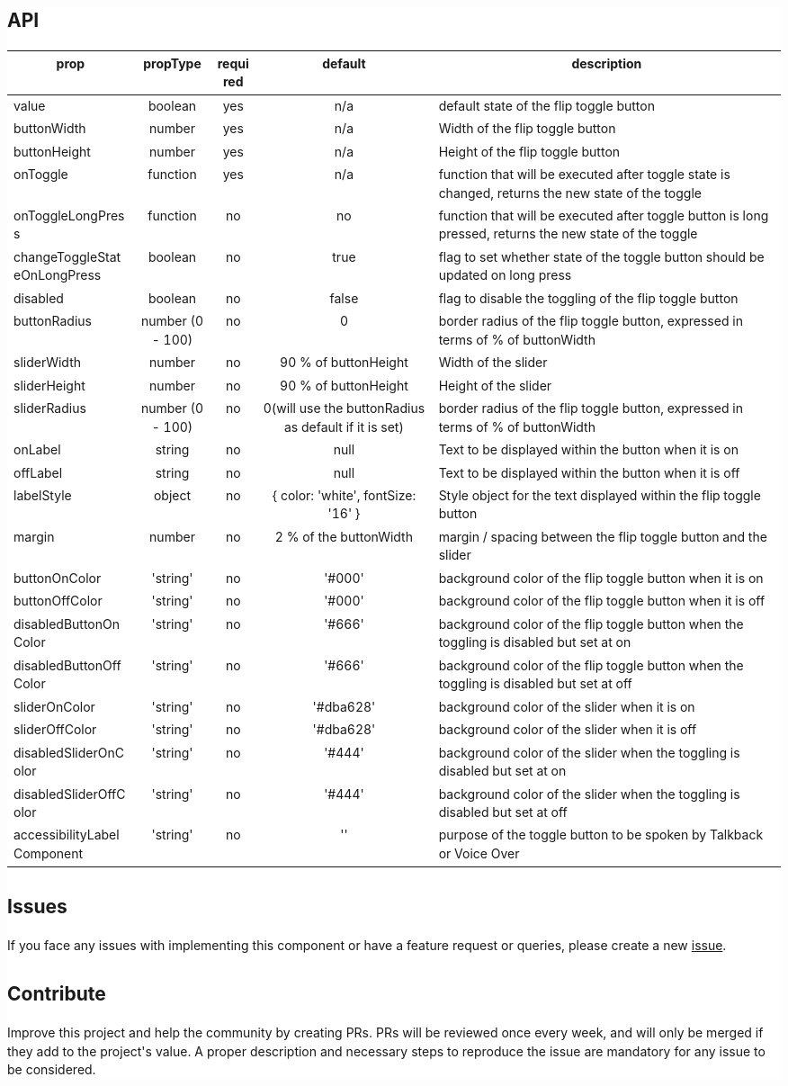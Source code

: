 ## API
|prop|propType|required|default|description|
|----|:------:|:------:|:-----:|-----------|
|value|boolean|yes|n/a|default state of the flip toggle button|
|buttonWidth|number|yes|n/a|Width of the flip toggle button|
|buttonHeight|number|yes|n/a|Height of the flip toggle button|
|onToggle|function|yes|n/a|function that will be executed after toggle state is changed, returns the new state of the toggle|
|onToggleLongPress|function|no|no|function that will be executed after toggle button is long pressed, returns the new state of the toggle|
|changeToggleStateOnLongPress|boolean|no|true|flag to set whether state of the toggle button should be updated on long press|
|disabled|boolean|no|false|flag to disable the toggling of the flip toggle button|
|buttonRadius|number (0 - 100)|no|0|border radius of the flip toggle button, expressed in terms of % of buttonWidth|
|sliderWidth|number|no|90 % of buttonHeight|Width of the slider|
|sliderHeight|number|no|90 % of buttonHeight|Height of the slider|
|sliderRadius|number (0 - 100)|no|0(will use the buttonRadius as default if it is set)|border radius of the flip toggle button, expressed in terms of % of buttonWidth|
|onLabel|string|no|null|Text to be displayed within the button when it is on|
|offLabel|string|no|null|Text to be displayed within the button when it is off|
|labelStyle|object|no|{ color: 'white', fontSize: '16' }|Style object for the text displayed within the flip toggle button|
|margin|number|no|2 % of the buttonWidth|margin / spacing between the flip toggle button and the slider|
|buttonOnColor|'string'|no|'#000'|background color of the flip toggle button when it is on|
|buttonOffColor|'string'|no|'#000'|background color of the flip toggle button when it is off|
|disabledButtonOnColor|'string'|no|'#666'|background color of the flip toggle button when the toggling is disabled but set at on|
|disabledButtonOffColor|'string'|no|'#666'|background color of the flip toggle button when the toggling is disabled but set at off|
|sliderOnColor|'string'|no|'#dba628'|background color of the slider when it is on|
|sliderOffColor|'string'|no|'#dba628'|background color of the slider when it is off|
|disabledSliderOnColor|'string'|no|'#444'|background color of the slider when the toggling is disabled but set at on|
|disabledSliderOffColor|'string'|no|'#444'|background color of the slider when the toggling is disabled but set at off|
|accessibilityLabelComponent|'string'|no|''|purpose of the toggle button to be spoken by Talkback or Voice Over|

## Issues
If you face any issues with implementing this component or have a feature request or queries, please create a new [issue](https://github.com/ashishpandey001/react-native-flip-toggle-button/issues).

## Contribute
Improve this project and help the community by creating PRs.
PRs will be reviewed once every week, and will only be merged if they add to the project's value.
A proper description and necessary steps to reproduce the issue are mandatory for any issue to be considered.
